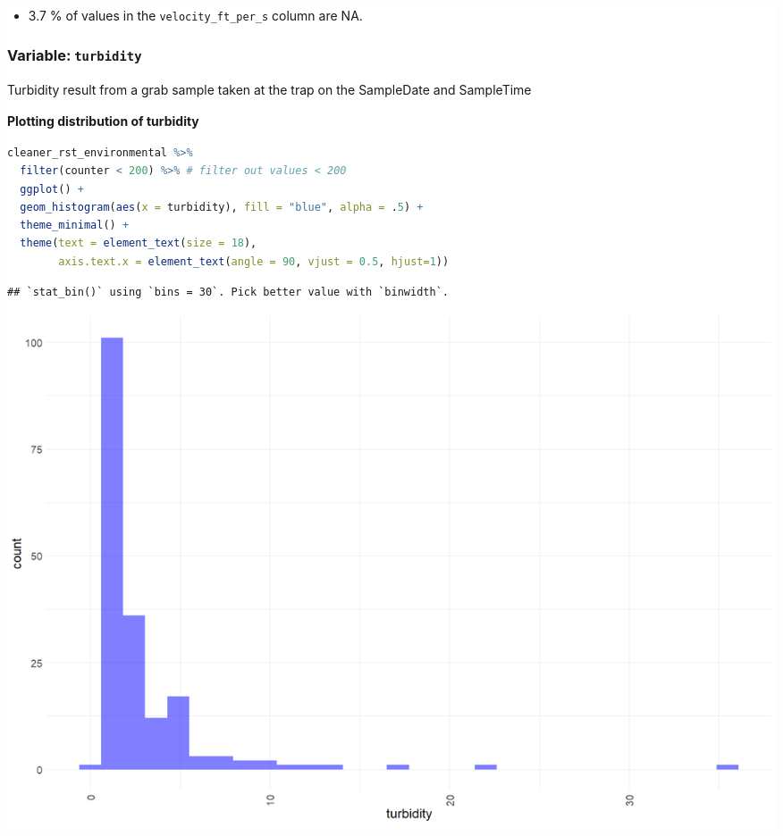 -   3.7 % of values in the `velocity_ft_per_s` column are NA.

### Variable: `turbidity`

Turbidity result from a grab sample taken at the trap on the SampleDate
and SampleTime

**Plotting distribution of turbidity**

``` r
cleaner_rst_environmental %>% 
  filter(counter < 200) %>% # filter out values < 200
  ggplot() +
  geom_histogram(aes(x = turbidity), fill = "blue", alpha = .5) +
  theme_minimal() + 
  theme(text = element_text(size = 18),
        axis.text.x = element_text(angle = 90, vjust = 0.5, hjust=1)) 
```

    ## `stat_bin()` using `bins = 30`. Pick better value with `binwidth`.

![](clear_creek_rst_environmental_files/figure-gfm/unnamed-chunk-15-1.png)
